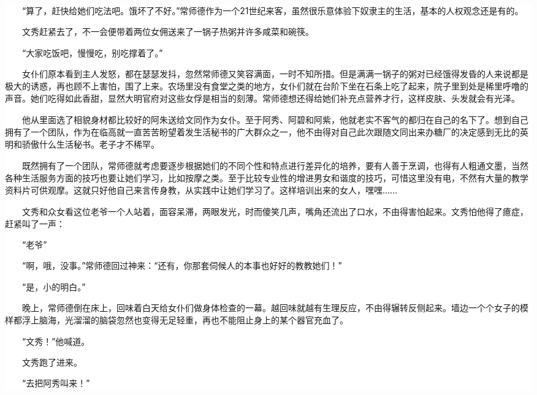 　　“算了，赶快给她们吃法吧。饿坏了不好。”常师德作为一个21世纪来客，虽然很乐意体验下奴隶主的生活，基本的人权观念还是有的。

　　文秀赶紧去了，不一会便带着两位女佣送来了一锅子热粥并许多咸菜和碗筷。

　　“大家吃饭吧，慢慢吃，别吃撑着了。”

　　女仆们原本看到主人发怒，都在瑟瑟发抖，忽然常师德又笑容满面，一时不知所措。但是满满一锅子的粥对已经饿得发昏的人来说都是极大的诱惑，再也顾不上害怕，围了上来。农场里没有食堂之类的地方，女仆们就在台阶下坐在石条上吃了起来，院子里到处是稀里呼噜的声音。她们吃得如此香甜，显然大明官府对这些女俘是相当的刻薄。常师德想还得给她们补充点营养才行，这样皮肤、头发就会有光泽。

　　他从里面选了相貌身材都比较好的阿朱送给文同作为女仆。至于阿秀、阿碧和阿紫，他就老实不客气的都归在自己的名下了。想到自己拥有了一个团队，作为在临高就一直苦苦盼望着发生活秘书的广大群众之一，他不由得对自己此次跟随文同出来办糖厂的决定感到无比的英明和骄傲什么生活秘书。老子才不稀罕。

　　既然拥有了一个团队，常师德就考虑要逐步根据她们的不同个性和特点进行差异化的培养，要有人善于烹调，也得有人粗通文墨，当然各种生活服务方面的技巧也要让她们学习，比如按摩之类。至于比较专业性的增进男女和谐度的技巧，可惜这里没有电，不然有大量的教学资料片可供观摩。这就只好他自己来言传身教，从实践中让她们学习了。这样培训出来的女人，嘿嘿……

　　文秀和众女看这位老爷一个人站着，面容呆滞，两眼发光，时而傻笑几声，嘴角还流出了口水，不由得害怕起来。文秀怕他得了癔症，赶紧叫了一声：

　　“老爷”

　　“啊，哦，没事。”常师德回过神来：“还有，你那套伺候人的本事也好好的教教她们！”

　　“是，小的明白。”

　　晚上，常师德倒在床上，回味着白天给女仆们做身体检查的一幕。越回味就越有生理反应，不由得辗转反侧起来。墙边一个个女子的模样都浮上脑海，光溜溜的脑袋忽然也变得无足轻重，再也不能阻止身上的某个器官充血了。

　　“文秀！”他喊道。

　　文秀跑了进来。

　　“去把阿秀叫来！”